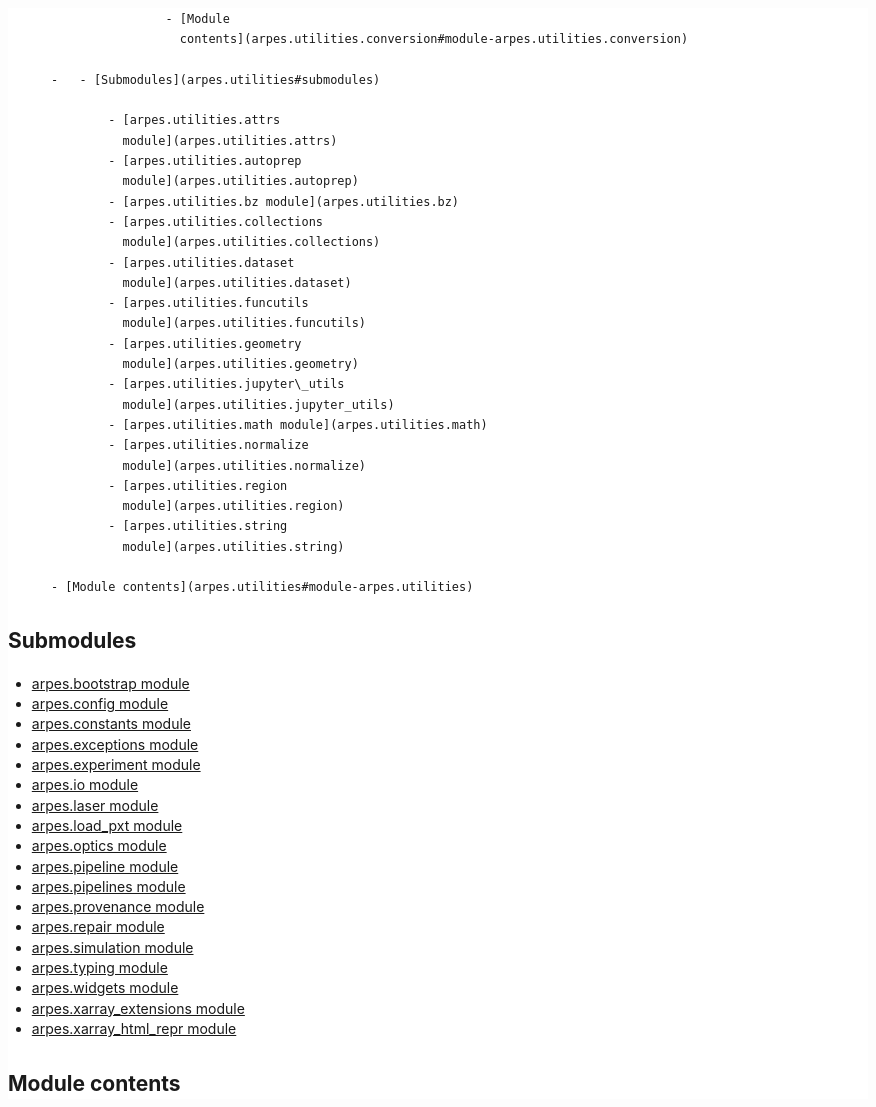                           - [Module
                            contents](arpes.utilities.conversion#module-arpes.utilities.conversion)
        
          -   - [Submodules](arpes.utilities#submodules)
                
                  - [arpes.utilities.attrs
                    module](arpes.utilities.attrs)
                  - [arpes.utilities.autoprep
                    module](arpes.utilities.autoprep)
                  - [arpes.utilities.bz module](arpes.utilities.bz)
                  - [arpes.utilities.collections
                    module](arpes.utilities.collections)
                  - [arpes.utilities.dataset
                    module](arpes.utilities.dataset)
                  - [arpes.utilities.funcutils
                    module](arpes.utilities.funcutils)
                  - [arpes.utilities.geometry
                    module](arpes.utilities.geometry)
                  - [arpes.utilities.jupyter\_utils
                    module](arpes.utilities.jupyter_utils)
                  - [arpes.utilities.math module](arpes.utilities.math)
                  - [arpes.utilities.normalize
                    module](arpes.utilities.normalize)
                  - [arpes.utilities.region
                    module](arpes.utilities.region)
                  - [arpes.utilities.string
                    module](arpes.utilities.string)
        
          - [Module contents](arpes.utilities#module-arpes.utilities)

## Submodules

  - [arpes.bootstrap module](arpes.bootstrap)
  - [arpes.config module](arpes.config)
  - [arpes.constants module](arpes.constants)
  - [arpes.exceptions module](arpes.exceptions)
  - [arpes.experiment module](arpes.experiment)
  - [arpes.io module](arpes.io)
  - [arpes.laser module](arpes.laser)
  - [arpes.load\_pxt module](arpes.load_pxt)
  - [arpes.optics module](arpes.optics)
  - [arpes.pipeline module](arpes.pipeline)
  - [arpes.pipelines module](arpes.pipelines)
  - [arpes.provenance module](arpes.provenance)
  - [arpes.repair module](arpes.repair)
  - [arpes.simulation module](arpes.simulation)
  - [arpes.typing module](arpes.typing)
  - [arpes.widgets module](arpes.widgets)
  - [arpes.xarray\_extensions module](arpes.xarray_extensions)
  - [arpes.xarray\_html\_repr module](arpes.xarray_html_repr)

## Module contents
